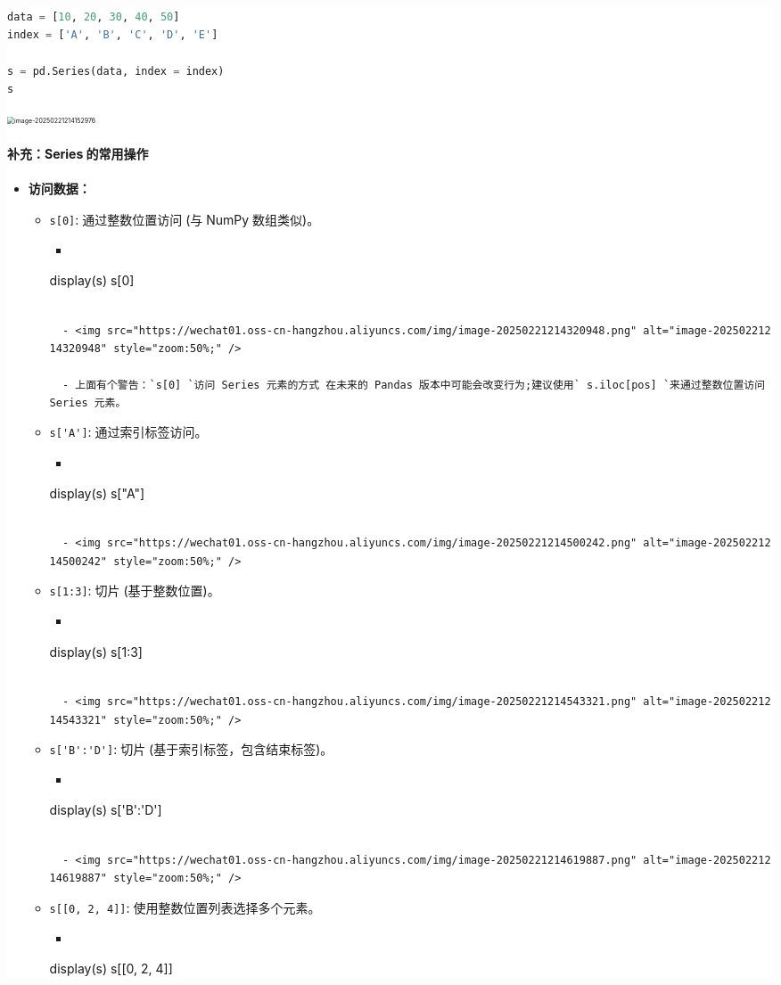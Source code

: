 ```python
data = [10, 20, 30, 40, 50]
index = ['A', 'B', 'C', 'D', 'E']

s = pd.Series(data, index = index)
s
```

<img src="https://wechat01.oss-cn-hangzhou.aliyuncs.com/img/image-20250221214152976.png" alt="image-20250221214152976" style="zoom:50%;" />

#### 补充：**Series 的常用操作**

- **访问数据：**

    - `s[0]`: 通过整数位置访问 (与 NumPy 数组类似)。

        - ```python
      display(s)
      s[0]
      ```

        - <img src="https://wechat01.oss-cn-hangzhou.aliyuncs.com/img/image-20250221214320948.png" alt="image-20250221214320948" style="zoom:50%;" />

        - 上面有个警告：`s[0] `访问 Series 元素的方式 在未来的 Pandas 版本中可能会改变行为;建议使用` s.iloc[pos] `来通过整数位置访问 Series 元素。

    - `s['A']`: 通过索引标签访问。

        - ```python
      display(s)
      s["A"]
      ```

        - <img src="https://wechat01.oss-cn-hangzhou.aliyuncs.com/img/image-20250221214500242.png" alt="image-20250221214500242" style="zoom:50%;" />

    - `s[1:3]`: 切片 (基于整数位置)。

        - ```python
      display(s)
      s[1:3]
      ```

        - <img src="https://wechat01.oss-cn-hangzhou.aliyuncs.com/img/image-20250221214543321.png" alt="image-20250221214543321" style="zoom:50%;" />

    - `s['B':'D']`: 切片 (基于索引标签，包含结束标签)。

        - ```python
      display(s)
      s['B':'D']
      ```

        - <img src="https://wechat01.oss-cn-hangzhou.aliyuncs.com/img/image-20250221214619887.png" alt="image-20250221214619887" style="zoom:50%;" />

    - `s[[0, 2, 4]]`: 使用整数位置列表选择多个元素。

        - ```python
      display(s)
      s[[0, 2, 4]]
      ```
